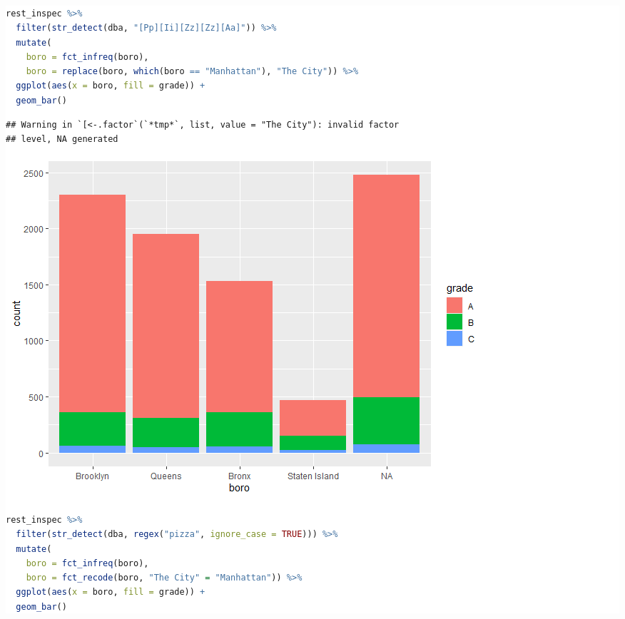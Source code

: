 
``` r
rest_inspec %>% 
  filter(str_detect(dba, "[Pp][Ii][Zz][Zz][Aa]")) %>%
  mutate(
    boro = fct_infreq(boro),
    boro = replace(boro, which(boro == "Manhattan"), "The City")) %>%
  ggplot(aes(x = boro, fill = grade)) + 
  geom_bar()
```

    ## Warning in `[<-.factor`(`*tmp*`, list, value = "The City"): invalid factor
    ## level, NA generated

![](strings_and_factors_files/figure-gfm/unnamed-chunk-23-1.png)

``` r
rest_inspec %>% 
  filter(str_detect(dba, regex("pizza", ignore_case = TRUE))) %>%
  mutate(
    boro = fct_infreq(boro),
    boro = fct_recode(boro, "The City" = "Manhattan")) %>%
  ggplot(aes(x = boro, fill = grade)) + 
  geom_bar()
```
